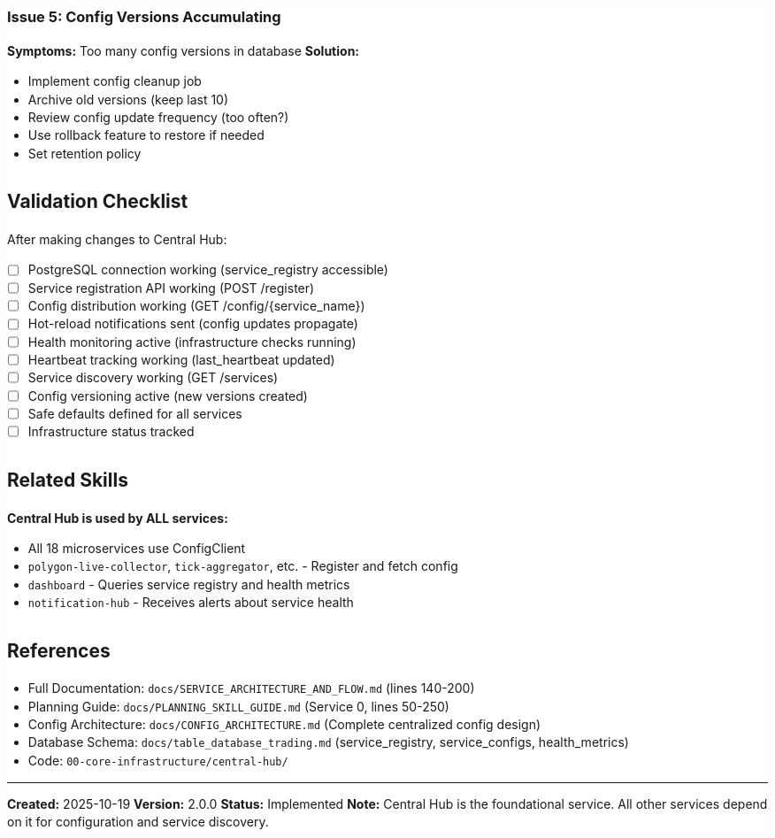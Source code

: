 ### Issue 5: Config Versions Accumulating
**Symptoms:** Too many config versions in database
**Solution:**
- Implement config cleanup job
- Archive old versions (keep last 10)
- Review config update frequency (too often?)
- Use rollback feature to restore if needed
- Set retention policy

## Validation Checklist

After making changes to Central Hub:
- [ ] PostgreSQL connection working (service_registry accessible)
- [ ] Service registration API working (POST /register)
- [ ] Config distribution working (GET /config/{service_name})
- [ ] Hot-reload notifications sent (config updates propagate)
- [ ] Health monitoring active (infrastructure checks running)
- [ ] Heartbeat tracking working (last_heartbeat updated)
- [ ] Service discovery working (GET /services)
- [ ] Config versioning active (new versions created)
- [ ] Safe defaults defined for all services
- [ ] Infrastructure status tracked

## Related Skills

**Central Hub is used by ALL services:**
- All 18 microservices use ConfigClient
- `polygon-live-collector`, `tick-aggregator`, etc. - Register and fetch config
- `dashboard` - Queries service registry and health metrics
- `notification-hub` - Receives alerts about service health

## References

- Full Documentation: `docs/SERVICE_ARCHITECTURE_AND_FLOW.md` (lines 140-200)
- Planning Guide: `docs/PLANNING_SKILL_GUIDE.md` (Service 0, lines 50-250)
- Config Architecture: `docs/CONFIG_ARCHITECTURE.md` (Complete centralized config design)
- Database Schema: `docs/table_database_trading.md` (service_registry, service_configs, health_metrics)
- Code: `00-core-infrastructure/central-hub/`

---

**Created:** 2025-10-19
**Version:** 2.0.0
**Status:** Implemented
**Note:** Central Hub is the foundational service. All other services depend on it for configuration and service discovery.
